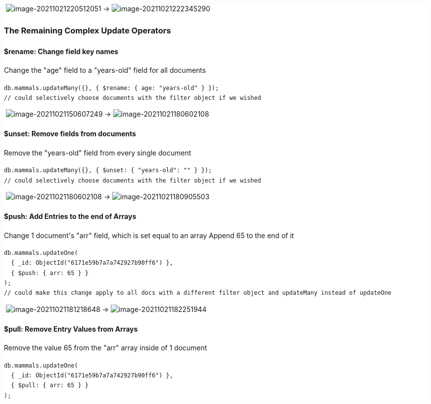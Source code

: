 ​								![image-20211021220512051](C:\Users\jason\AppData\Roaming\Typora\typora-user-images\image-20211021220512051.png)		→				![image-20211021222345290](C:\Users\jason\AppData\Roaming\Typora\typora-user-images\image-20211021222345290.png)

### The Remaining Complex Update Operators

#### $rename: Change field key names

Change the "age" field to a "years-old" field for all documents

```
db.mammals.updateMany({}, { $rename: { age: "years-old" } });
// could selectively choose documents with the filter object if we wished
```

​								![image-20211021150607249](C:\Users\jason\AppData\Roaming\Typora\typora-user-images\image-20211021150607249.png)		→			 ![image-20211021180602108](C:\Users\jason\AppData\Roaming\Typora\typora-user-images\image-20211021180602108.png)

#### $unset: Remove fields from documents

Remove the "years-old" field from every single document

```
db.mammals.updateMany({}, { $unset: { "years-old": "" } });
// could selectively choose documents with the filter object if we wished
```

​								![image-20211021180602108](C:\Users\jason\AppData\Roaming\Typora\typora-user-images\image-20211021180602108.png)			→			![image-20211021180905503](C:\Users\jason\AppData\Roaming\Typora\typora-user-images\image-20211021180905503.png)	

#### $push: Add Entries to the end of Arrays

Change 1 document's "arr" field, which is set equal to an array
Append 65 to the end of it

```
db.mammals.updateOne(
  { _id: ObjectId("6171e59b7a7a742927b90ff6") },
  { $push: { arr: 65 } }
);
// could make this change apply to all docs with a different filter object and updateMany instead of updateOne
```

​								![image-20211021181218648](C:\Users\jason\AppData\Roaming\Typora\typora-user-images\image-20211021181218648.png)			→			![image-20211021182251944](C:\Users\jason\AppData\Roaming\Typora\typora-user-images\image-20211021182251944.png)

#### $pull:  Remove Entry Values from Arrays

Remove the value 65 from the "arr" array inside of 1 document

```
db.mammals.updateOne(
  { _id: ObjectId("6171e59b7a7a742927b90ff6") },
  { $pull: { arr: 65 } }
);
```
